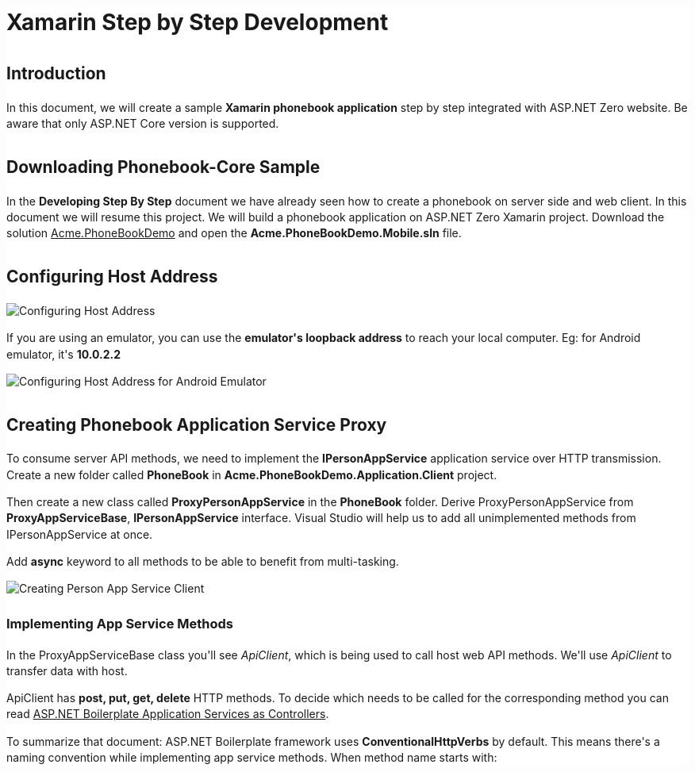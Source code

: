 # Xamarin Step by Step Development

## Introduction

In this document, we will create a sample **Xamarin phonebook application** step by step integrated with ASP.NET Zero website. Be aware that only ASP.NET Core version is supported.

## Downloading Phonebook-Core Sample

In the **Developing Step By Step**  document we have already seen how to create a phonebook on server side and web client. In this document we will resume this project. We will build a phonebook application on ASP.NET Zero Xamarin project. Download the solution [Acme.PhoneBookDemo](https://github.com/aspnetzero/aspnet-zero-samples/tree/master/PhoneBook-Core) and open the **Acme.PhoneBookDemo.Mobile.sln** file.

## Configuring Host Address

<img src="images/xamarin-phonebook-my-local-ip.png" alt="Configuring Host Address" class="img-thumbnail" />

If you are using an emulator, you can use the **emulator's loopback address** to reach your local computer. Eg: for Android emulator, it's **10.0.2.2**

<img src="images/xamarin-phonebook-android-emulator-ip.png" alt="Configuring Host Address for Android Emulator" class="img-thumbnail" />

## Creating Phonebook Application Service Proxy

To consume server API methods, we need to implement the **IPersonAppService** application service over HTTP transmission. Create a new folder called **PhoneBook** in
**Acme.PhoneBookDemo.Application.Client** project.

Then create a new class called **ProxyPersonAppService** in the **PhoneBook** folder. Derive ProxyPersonAppService from **ProxyAppServiceBase**, **IPersonAppService** interface. Visual Studio will
help us to add all unimplemented methods from IPersonAppService at once.

Add **async** keyword to all methods to be able to benefit from multi-tasking.

<img src="images/xamarin-phonebook-person-app-service-client.png" alt="Creating Person App Service Client" class="img-thumbnail" />

### Implementing App Service Methods

In the ProxyAppServiceBase class you'll see *ApiClient*, which is being
used to call host web API methods. We'll use *ApiClient* to transfer
data with host.

ApiClient has **post, put, get, delete** HTTP methods. To decide which needs to be called for the corresponding method you can read [ASP.NET Boilerplate Application Services as Controllers](https://aspnetboilerplate.com/Pages/Documents/AspNet-Core#application-services-as-controllers).

To summarize that document: ASP.NET Boilerplate framework uses
**ConventionalHttpVerbs** by default. This means there's a naming
convention while implementing app service methods.
When method name starts with:
